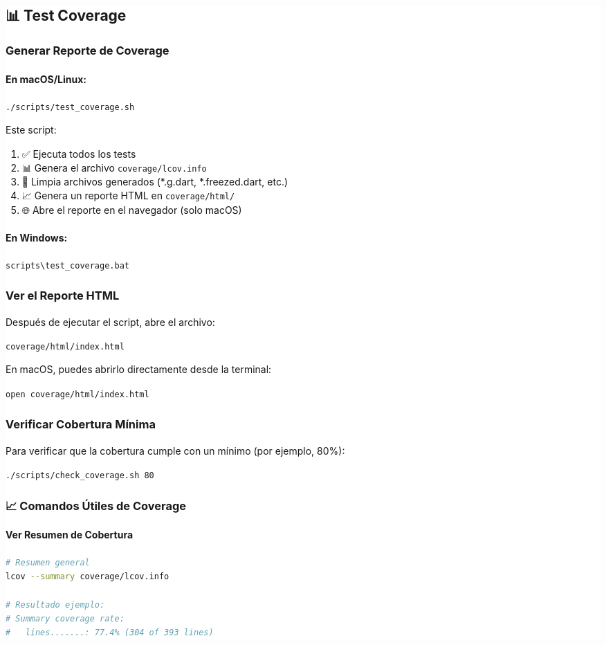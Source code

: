 ## 📊 Test Coverage

### Generar Reporte de Coverage

#### En macOS/Linux:

```bash
./scripts/test_coverage.sh
```

Este script:
1. ✅ Ejecuta todos los tests
2. 📊 Genera el archivo `coverage/lcov.info`
3. 🧹 Limpia archivos generados (*.g.dart, *.freezed.dart, etc.)
4. 📈 Genera un reporte HTML en `coverage/html/`
5. 🌐 Abre el reporte en el navegador (solo macOS)

#### En Windows:

```bash
scripts\test_coverage.bat
```

### Ver el Reporte HTML

Después de ejecutar el script, abre el archivo:

```
coverage/html/index.html
```

En macOS, puedes abrirlo directamente desde la terminal:

```bash
open coverage/html/index.html
```

### Verificar Cobertura Mínima

Para verificar que la cobertura cumple con un mínimo (por ejemplo, 80%):

```bash
./scripts/check_coverage.sh 80
```

### 📈 Comandos Útiles de Coverage

#### Ver Resumen de Cobertura

```bash
# Resumen general
lcov --summary coverage/lcov.info

# Resultado ejemplo:
# Summary coverage rate:
#   lines.......: 77.4% (304 of 393 lines)
```
